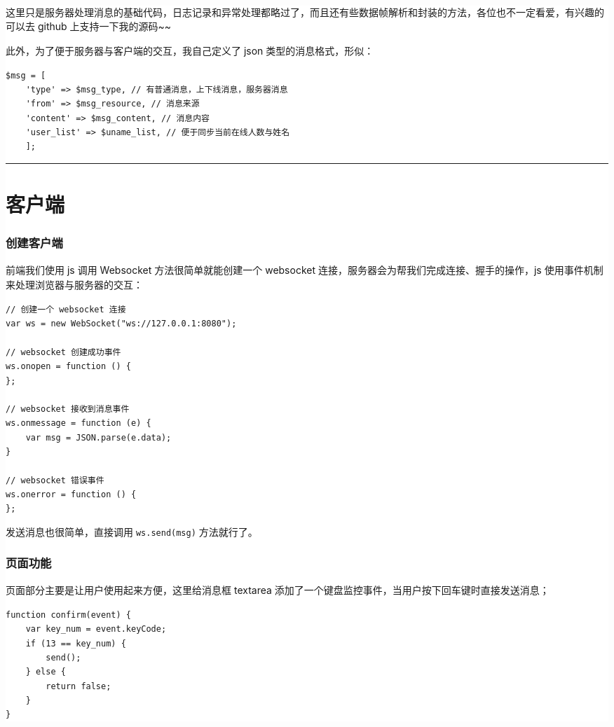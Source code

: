 这里只是服务器处理消息的基础代码，日志记录和异常处理都略过了，而且还有些数据帧解析和封装的方法，各位也不一定看爱，有兴趣的可以去 github 上支持一下我的源码~~

此外，为了便于服务器与客户端的交互，我自己定义了 json 类型的消息格式，形似：

```none
$msg = [
    'type' => $msg_type, // 有普通消息，上下线消息，服务器消息
    'from' => $msg_resource, // 消息来源
    'content' => $msg_content, // 消息内容
    'user_list' => $uname_list, // 便于同步当前在线人数与姓名
    ];
```

------

# 客户端

### 创建客户端

前端我们使用 js 调用 Websocket 方法很简单就能创建一个 websocket 连接，服务器会为帮我们完成连接、握手的操作，js 使用事件机制来处理浏览器与服务器的交互：

```none
// 创建一个 websocket 连接
var ws = new WebSocket("ws://127.0.0.1:8080");

// websocket 创建成功事件
ws.onopen = function () {
};

// websocket 接收到消息事件
ws.onmessage = function (e) {
    var msg = JSON.parse(e.data);
}

// websocket 错误事件
ws.onerror = function () {
};
```

发送消息也很简单，直接调用 `ws.send(msg)` 方法就行了。

### 页面功能

页面部分主要是让用户使用起来方便，这里给消息框 textarea 添加了一个键盘监控事件，当用户按下回车键时直接发送消息；

```none
function confirm(event) {
    var key_num = event.keyCode;
    if (13 == key_num) {
        send();
    } else {
        return false;
    }
}
```
